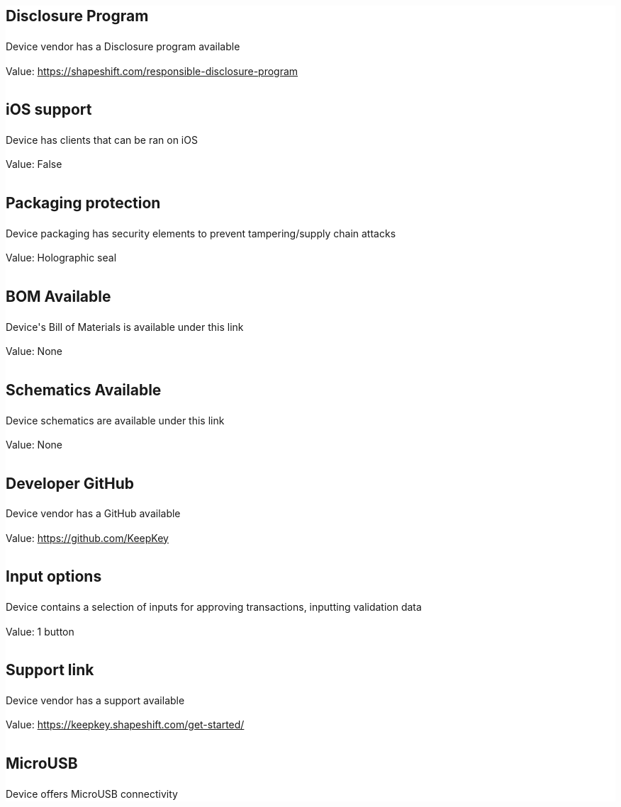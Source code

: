 ## Disclosure Program
Device vendor has a Disclosure program available

Value: https://shapeshift.com/responsible-disclosure-program



## iOS support
Device has clients that can be ran on iOS

Value: False



## Packaging protection
Device packaging has security elements to prevent tampering/supply chain attacks

Value: Holographic seal



## BOM Available
Device's Bill of Materials is available under this link

Value: None



## Schematics Available
Device schematics are available under this link

Value: None



## Developer GitHub
Device vendor has a GitHub available

Value: https://github.com/KeepKey



## Input options
Device contains a selection of inputs for approving transactions, inputting validation data

Value: 1 button



## Support link
Device vendor has a support available

Value: https://keepkey.shapeshift.com/get-started/



## MicroUSB
Device offers MicroUSB connectivity
